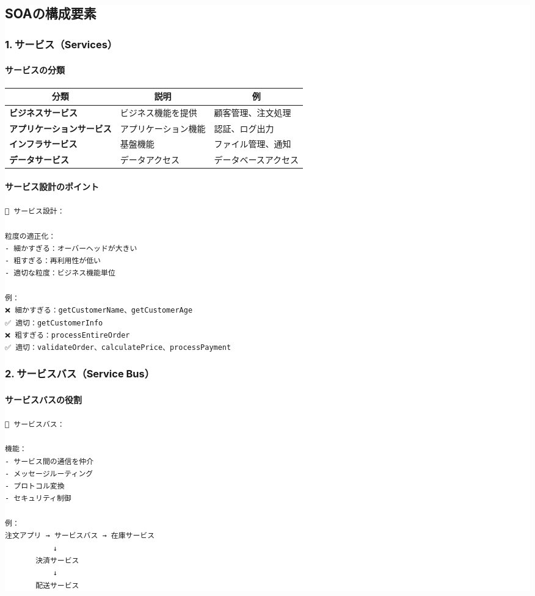 
## SOAの構成要素

### 1. サービス（Services）

#### サービスの分類

| 分類 | 説明 | 例 |
|------|------|-----|
| **ビジネスサービス** | ビジネス機能を提供 | 顧客管理、注文処理 |
| **アプリケーションサービス** | アプリケーション機能 | 認証、ログ出力 |
| **インフラサービス** | 基盤機能 | ファイル管理、通知 |
| **データサービス** | データアクセス | データベースアクセス |

#### サービス設計のポイント
```
🎯 サービス設計：

粒度の適正化：
- 細かすぎる：オーバーヘッドが大きい
- 粗すぎる：再利用性が低い
- 適切な粒度：ビジネス機能単位

例：
❌ 細かすぎる：getCustomerName、getCustomerAge
✅ 適切：getCustomerInfo
❌ 粗すぎる：processEntireOrder
✅ 適切：validateOrder、calculatePrice、processPayment
```

### 2. サービスバス（Service Bus）

#### サービスバスの役割
```
🚌 サービスバス：

機能：
- サービス間の通信を仲介
- メッセージルーティング
- プロトコル変換
- セキュリティ制御

例：
注文アプリ → サービスバス → 在庫サービス
           ↓
       決済サービス
           ↓
       配送サービス
```
